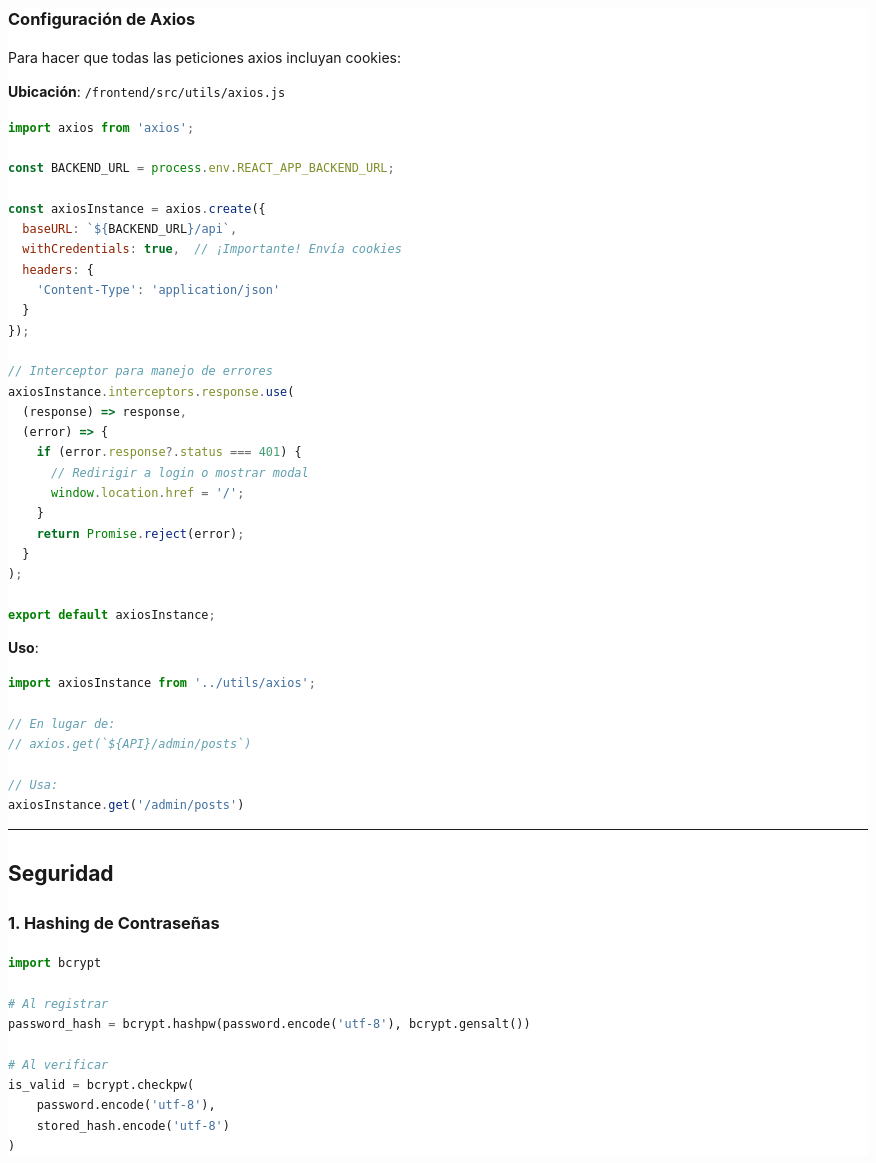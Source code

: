 ### Configuración de Axios

Para hacer que todas las peticiones axios incluyan cookies:

**Ubicación**: `/frontend/src/utils/axios.js`

```javascript
import axios from 'axios';

const BACKEND_URL = process.env.REACT_APP_BACKEND_URL;

const axiosInstance = axios.create({
  baseURL: `${BACKEND_URL}/api`,
  withCredentials: true,  // ¡Importante! Envía cookies
  headers: {
    'Content-Type': 'application/json'
  }
});

// Interceptor para manejo de errores
axiosInstance.interceptors.response.use(
  (response) => response,
  (error) => {
    if (error.response?.status === 401) {
      // Redirigir a login o mostrar modal
      window.location.href = '/';
    }
    return Promise.reject(error);
  }
);

export default axiosInstance;
```

**Uso**:
```javascript
import axiosInstance from '../utils/axios';

// En lugar de:
// axios.get(`${API}/admin/posts`)

// Usa:
axiosInstance.get('/admin/posts')
```

---

## Seguridad

### 1. Hashing de Contraseñas

```python
import bcrypt

# Al registrar
password_hash = bcrypt.hashpw(password.encode('utf-8'), bcrypt.gensalt())

# Al verificar
is_valid = bcrypt.checkpw(
    password.encode('utf-8'),
    stored_hash.encode('utf-8')
)
```
